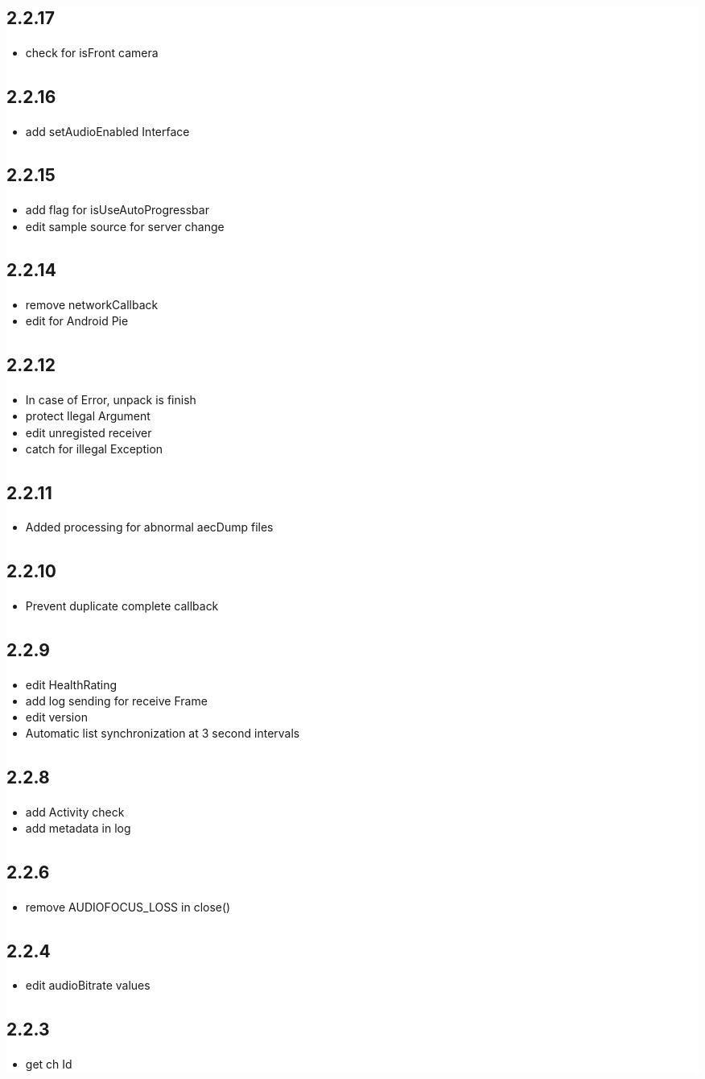 ## 2.2.17
- check for isFront camera

## 2.2.16
- add setAudioEnabled Interface

## 2.2.15
- add flag for isUseAutoProgressbar
- edit sample source for server change

## 2.2.14
- remove networkCallback
- edit for Android Pie

## 2.2.12
- In case of Error, unpack is finish
- protect Ilegal Argument
- edit unregisted receiver
- catch for illegal Exception

## 2.2.11
- Added processing for abnormal aecDump files

## 2.2.10
- Prevent duplicate complete callback

## 2.2.9
- edit HealthRating
- add log sending for receive Frame
- edit version
- Automatic list synchronization at 3 second intervals

## 2.2.8
- add Activity check
- add metadata in log

## 2.2.6
- remove AUDIOFOCUS_LOSS in close()

## 2.2.4
- edit audioBitrate values

## 2.2.3
- get ch Id
